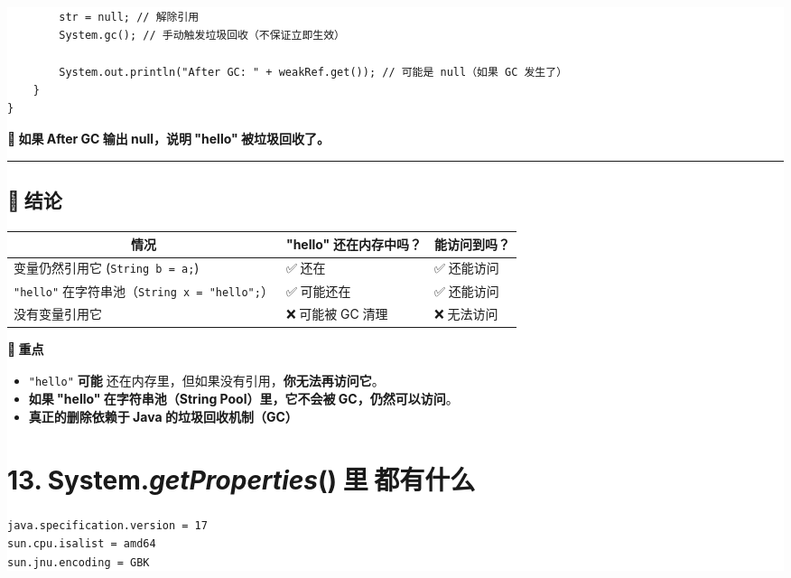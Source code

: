 ```
        str = null; // 解除引用
        System.gc(); // 手动触发垃圾回收（不保证立即生效）

        System.out.println("After GC: " + weakRef.get()); // 可能是 null（如果 GC 发生了）
    }
}
```

**📌 如果 After GC 输出 null，说明 "hello" 被垃圾回收了。**

------

## **🎯 结论**

| **情况**                                      | **"hello" 还在内存中吗？** | **能访问到吗？** |
| --------------------------------------------- | -------------------------- | ---------------- |
| 变量仍然引用它 (`String b = a;`)              | ✅ 还在                     | ✅ 还能访问       |
| `"hello"` 在字符串池（`String x = "hello";`） | ✅ 可能还在                 | ✅ 还能访问       |
| 没有变量引用它                                | ❌ 可能被 GC 清理           | ❌ 无法访问       |

**🚀 重点**

- `"hello"` **可能** 还在内存里，但如果没有引用，**你无法再访问它**。
- **如果 "hello" 在字符串池（String Pool）里，它不会被 GC，仍然可以访问**。
- **真正的删除依赖于 Java 的垃圾回收机制（GC）**





# 13. System.*getProperties*() 里 都有什么

```tex
java.specification.version = 17
sun.cpu.isalist = amd64
sun.jnu.encoding = GBK
```
